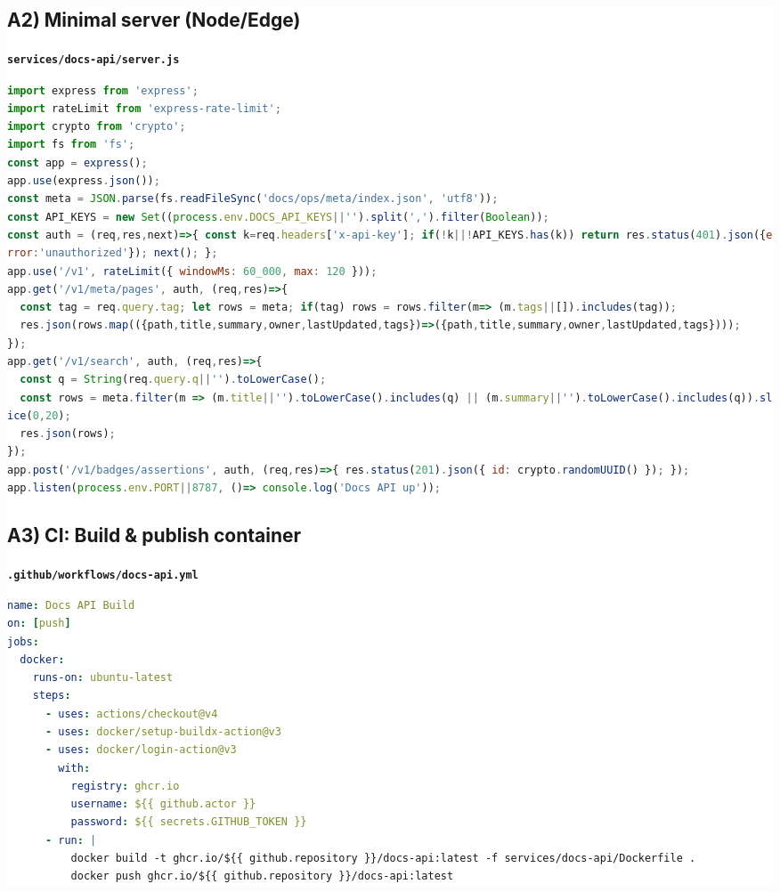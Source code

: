 ## A2) Minimal server (Node/Edge)
**`services/docs-api/server.js`**
```js
import express from 'express';
import rateLimit from 'express-rate-limit';
import crypto from 'crypto';
import fs from 'fs';
const app = express();
app.use(express.json());
const meta = JSON.parse(fs.readFileSync('docs/ops/meta/index.json', 'utf8'));
const API_KEYS = new Set((process.env.DOCS_API_KEYS||'').split(',').filter(Boolean));
const auth = (req,res,next)=>{ const k=req.headers['x-api-key']; if(!k||!API_KEYS.has(k)) return res.status(401).json({error:'unauthorized'}); next(); };
app.use('/v1', rateLimit({ windowMs: 60_000, max: 120 }));
app.get('/v1/meta/pages', auth, (req,res)=>{
  const tag = req.query.tag; let rows = meta; if(tag) rows = rows.filter(m=> (m.tags||[]).includes(tag));
  res.json(rows.map(({path,title,summary,owner,lastUpdated,tags})=>({path,title,summary,owner,lastUpdated,tags})));
});
app.get('/v1/search', auth, (req,res)=>{
  const q = String(req.query.q||'').toLowerCase();
  const rows = meta.filter(m => (m.title||'').toLowerCase().includes(q) || (m.summary||'').toLowerCase().includes(q)).slice(0,20);
  res.json(rows);
});
app.post('/v1/badges/assertions', auth, (req,res)=>{ res.status(201).json({ id: crypto.randomUUID() }); });
app.listen(process.env.PORT||8787, ()=> console.log('Docs API up'));
```

## A3) CI: Build & publish container
**`.github/workflows/docs-api.yml`**
```yaml
name: Docs API Build
on: [push]
jobs:
  docker:
    runs-on: ubuntu-latest
    steps:
      - uses: actions/checkout@v4
      - uses: docker/setup-buildx-action@v3
      - uses: docker/login-action@v3
        with:
          registry: ghcr.io
          username: ${{ github.actor }}
          password: ${{ secrets.GITHUB_TOKEN }}
      - run: |
          docker build -t ghcr.io/${{ github.repository }}/docs-api:latest -f services/docs-api/Dockerfile .
          docker push ghcr.io/${{ github.repository }}/docs-api:latest
```
